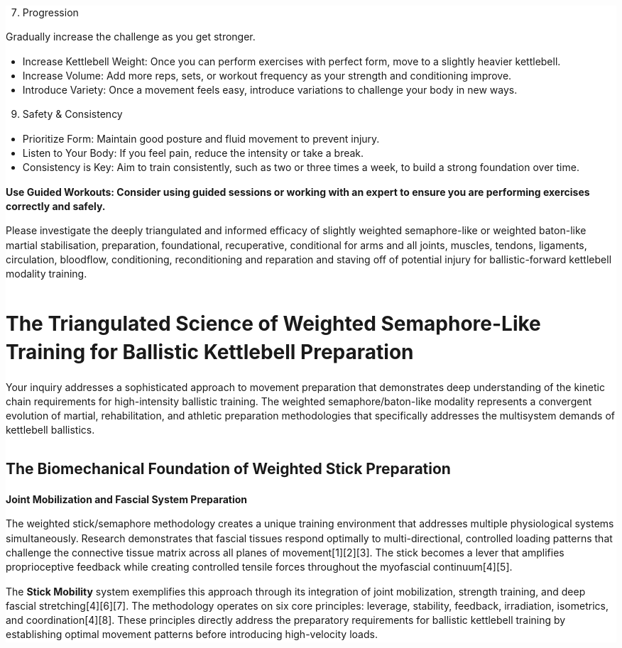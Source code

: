 7. Progression

Gradually increase the challenge as you get stronger. 

* Increase Kettlebell Weight: Once you can perform exercises with perfect form, move to a slightly heavier kettlebell. 
* Increase Volume: Add more reps, sets, or workout frequency as your strength and conditioning improve. 
* Introduce Variety: Once a movement feels easy, introduce variations to challenge your body in new ways.

9. Safety & Consistency

* Prioritize Form: Maintain good posture and fluid movement to prevent injury. 
* Listen to Your Body: If you feel pain, reduce the intensity or take a break. 
* Consistency is Key: Aim to train consistently, such as two or three times a week, to build a strong foundation over time. 

**Use Guided Workouts: Consider using guided sessions or working with an expert to ensure you are performing exercises correctly and safely.**





Please investigate the deeply triangulated and informed efficacy of slightly weighted semaphore-like or weighted baton-like martial stabilisation, preparation, foundational, recuperative, conditional for arms and all joints, muscles, tendons, ligaments, circulation, bloodflow, conditioning, reconditioning and reparation and staving off of potential injury for ballistic-forward kettlebell modality training.

# The Triangulated Science of Weighted Semaphore-Like Training for Ballistic Kettlebell Preparation

Your inquiry addresses a sophisticated approach to movement preparation that demonstrates deep understanding of the kinetic chain requirements for high-intensity ballistic training. The weighted semaphore/baton-like modality represents a convergent evolution of martial, rehabilitation, and athletic preparation methodologies that specifically addresses the multisystem demands of kettlebell ballistics.

## The Biomechanical Foundation of Weighted Stick Preparation

**Joint Mobilization and Fascial System Preparation**

The weighted stick/semaphore methodology creates a unique training environment that addresses multiple physiological systems simultaneously. Research demonstrates that fascial tissues respond optimally to multi-directional, controlled loading patterns that challenge the connective tissue matrix across all planes of movement[1][2][3]. The stick becomes a lever that amplifies proprioceptive feedback while creating controlled tensile forces throughout the myofascial continuum[4][5].

The **Stick Mobility** system exemplifies this approach through its integration of joint mobilization, strength training, and deep fascial stretching[4][6][7]. The methodology operates on six core principles: leverage, stability, feedback, irradiation, isometrics, and coordination[4][8]. These principles directly address the preparatory requirements for ballistic kettlebell training by establishing optimal movement patterns before introducing high-velocity loads.

